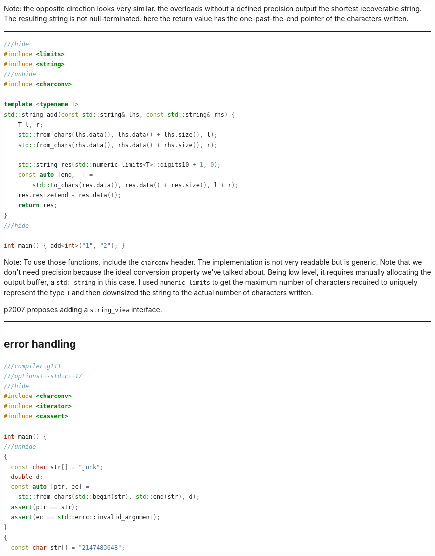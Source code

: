 

Note: the opposite direction looks very similar. the overloads without a defined precision output the shortest recoverable string.
The resulting string is not null-terminated. here the return value has the one-past-the-end pointer of the characters written.  

---

```cpp [1|3-13]
///hide
#include <limits>
#include <string>
///unhide
#include <charconv>

template <typename T>
std::string add(const std::string& lhs, const std::string& rhs) {
    T l, r;
    std::from_chars(lhs.data(), lhs.data() + lhs.size(), l);
    std::from_chars(rhs.data(), rhs.data() + rhs.size(), r);

    std::string res(std::numeric_limits<T>::digits10 + 1, 0);
    const auto [end, _] =
        std::to_chars(res.data(), res.data() + res.size(), l + r);
    res.resize(end - res.data());
    return res;
}
///hide

int main() { add<int>("1", "2"); }
```



Note: To use those functions, include the `charconv` header. The implementation is not very readable but is generic. Note that we don't need precision because the ideal conversion property we've talked about.
Being low level, it requires manually allocating the output buffer, a `std::string` in this case. I used `numeric_limits` to get the maximum number of characters required to uniquely represent the type `T` and then downsized the string to the actual number of characters written.

[p2007](https://wg21.link/p2007) proposes adding a `string_view` interface.

---

## error handling

```cpp [2-7|10-15|18-23]
///compiler=g111
///options+=-std=c++17
///hide
#include <charconv>
#include <iterator>
#include <cassert>

int main() {
///unhide
{
  const char str[] = "junk";
  double d;
  const auto [ptr, ec] = 
    std::from_chars(std::begin(str), std::end(str), d);
  assert(ptr == str);
  assert(ec == std::errc::invalid_argument);
}
{
  const char str[] = "2147483648";
```